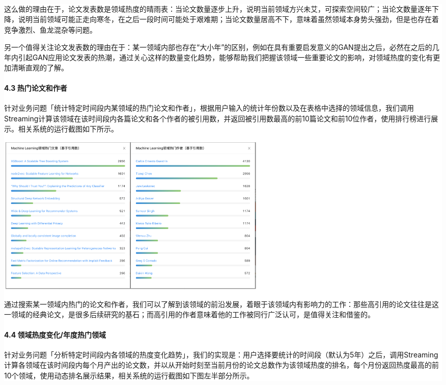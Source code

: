 这么做的理由在于，论文发表数是领域热度的晴雨表：当论文数量逐步上升，说明当前领域方兴未艾，可探索空间较广；当论文数量逐年下降，说明当前领域可能正走向寒冬，在之后一段时间可能处于艰难期；当论文数量居高不下，意味着虽然领域本身势头强劲，但是也存在着竞争激烈、鱼龙混杂等问题。

另一个值得关注论文发表数的理由在于：某一领域内部也存在“大小年”的区别，例如在具有重要启发意义的GAN提出之后，必然在之后的几年内引起GAN应用论文发表的热潮，通过关心这样的数量变化趋势，能够帮助我们把握该领域一些重要论文的影响，对领域热度的变化有更加清晰直观的了解。



#### 4.3 热门论文和作者

 针对业务问题「统计特定时间段内某领域的热门论文和作者」，根据用户输入的统计年份数以及在表格中选择的领域信息，我们调用Streaming计算该领域在该时间段内各篇论文和各个作者的被引用数，并返回被引用数最高的前10篇论文和前10位作者，使用排行榜进行展示。相关系统的运行截图如下所示。

<img src="pics/Picture3.png" alt="Picture3" style="zoom:50%;" />

通过搜索某一领域内热门的论文和作者，我们可以了解到该领域的前沿发展，着眼于该领域内有影响力的工作：那些高引用的论文往往是这一领域的经典论文，是很多后续研究的基石；而高引用的作者意味着他的工作被同行广泛认可，是值得关注和借鉴的。



#### 4.4 领域热度变化/年度热门领域

 针对业务问题「分析特定时间段内各领域的热度变化趋势」，我们的实现是：用户选择要统计的时间段（默认为5年）之后，调用Streaming计算各领域在该时间段内每个月产出的论文数，并以从开始时刻至当前月份的论文总数作为该领域热度的排名，每个月份返回热度最高的前10个领域，使用动态排名展示结果，相关系统的运行截图如下图左半部分所示。
